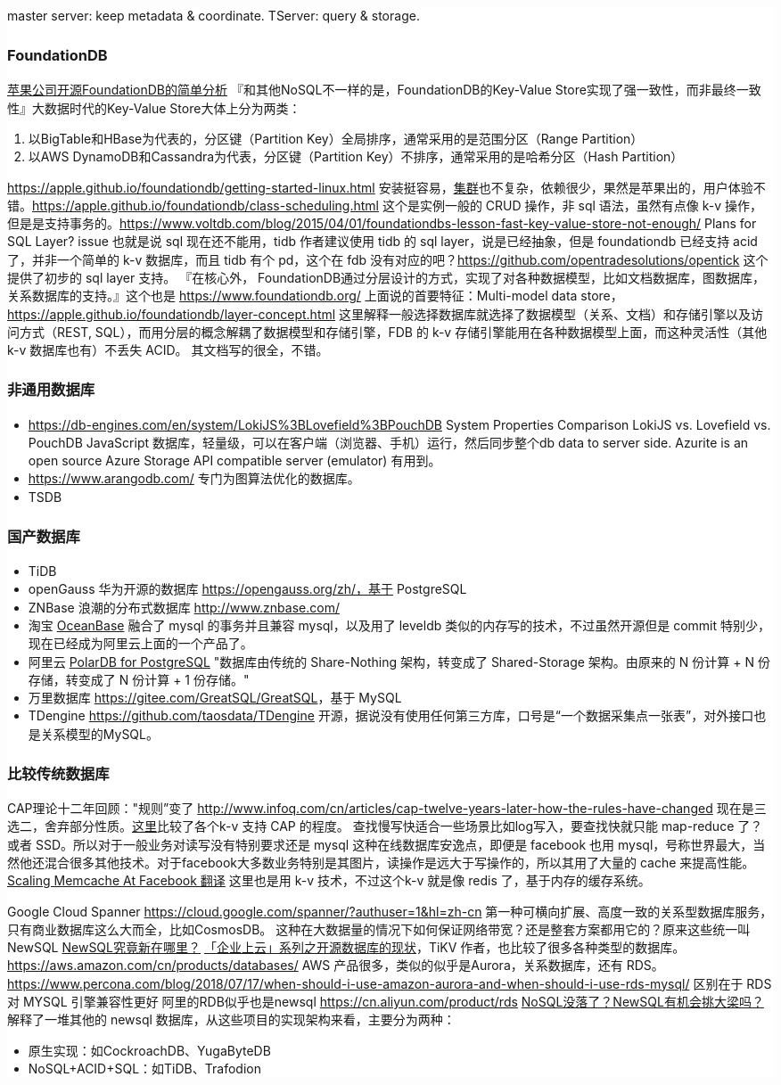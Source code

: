 master server: keep metadata & coordinate. TServer: query & storage.

### FoundationDB
[苹果公司开源FoundationDB的简单分析](https://cloud.tencent.com/developer/article/1164667) 『和其他NoSQL不一样的是，FoundationDB的Key-Value Store实现了强一致性，而非最终一致性』大数据时代的Key-Value Store大体上分为两类：
1. 以BigTable和HBase为代表的，分区键（Partition Key）全局排序，通常采用的是范围分区（Range Partition）
2. 以AWS DynamoDB和Cassandra为代表，分区键（Partition Key）不排序，通常采用的是哈希分区（Hash Partition）

https://apple.github.io/foundationdb/getting-started-linux.html 安装挺容易，[集群](https://apple.github.io/foundationdb/building-cluster.html)也不复杂，依赖很少，果然是苹果出的，用户体验不错。https://apple.github.io/foundationdb/class-scheduling.html 这个是实例一般的 CRUD 操作，非 sql 语法，虽然有点像 k-v 操作，但是是支持事务的。https://www.voltdb.com/blog/2015/04/01/foundationdbs-lesson-fast-key-value-store-not-enough/ Plans for SQL Layer? issue  也就是说 sql 现在还不能用，tidb 作者建议使用 tidb 的 sql layer，说是已经抽象，但是 foundationdb 已经支持 acid 了，并非一个简单的 k-v 数据库，而且 tidb 有个 pd，这个在 fdb 没有对应的吧？https://github.com/opentradesolutions/opentick 这个提供了初步的 sql layer 支持。
『在核心外， FoundationDB通过分层设计的方式，实现了对各种数据模型，比如文档数据库，图数据库，关系数据库的支持。』这个也是 https://www.foundationdb.org/ 上面说的首要特征：Multi-model data store，https://apple.github.io/foundationdb/layer-concept.html 这里解释一般选择数据库就选择了数据模型（关系、文档）和存储引擎以及访问方式（REST, SQL），而用分层的概念解耦了数据模型和存储引擎，FDB 的 k-v 存储引擎能用在各种数据模型上面，而这种灵活性（其他 k-v 数据库也有）不丢失 ACID。
其文档写的很全，不错。

### 非通用数据库
* <https://db-engines.com/en/system/LokiJS%3BLovefield%3BPouchDB> System Properties Comparison LokiJS vs. Lovefield vs. PouchDB JavaScript 数据库，轻量级，可以在客户端（浏览器、手机）运行，然后同步整个db data to server side. Azurite is an open source Azure Storage API compatible server (emulator) 有用到。
* <https://www.arangodb.com/> 专门为图算法优化的数据库。
* TSDB

### 国产数据库
* TiDB
* openGauss 华为开源的数据库  https://opengauss.org/zh/，基于 PostgreSQL
* ZNBase 浪潮的分布式数据库 http://www.znbase.com/
* 淘宝 [OceanBase](https://www.zhihu.com/question/19841579) 融合了 mysql 的事务并且兼容 mysql，以及用了 leveldb 类似的内存写的技术，不过虽然开源但是 commit 特别少，现在已经成为阿里云上面的一个产品了。
* 阿里云 [PolarDB for PostgreSQL](https://github.com/ApsaraDB/PolarDB-for-PostgreSQL) "数据库由传统的 Share-Nothing 架构，转变成了 Shared-Storage 架构。由原来的 N 份计算 + N 份存储，转变成了 N 份计算 + 1 份存储。"
* 万里数据库 <https://gitee.com/GreatSQL/GreatSQL>，基于 MySQL
* TDengine <https://github.com/taosdata/TDengine> 开源，据说没有使用任何第三方库，口号是“一个数据采集点一张表”，对外接口也是关系模型的MySQL。

### 比较传统数据库
CAP理论十二年回顾："规则”变了 http://www.infoq.com/cn/articles/cap-twelve-years-later-how-the-rules-have-changed
现在是三选二，舍弃部分性质。[这里](http://www.cnblogs.com/vajoy/p/5471308.html)比较了各个k-v 支持 CAP 的程度。
查找慢写快适合一些场景比如log写入，要查找快就只能 map-reduce 了？或者 SSD。所以对于一般业务对读写没有特别要求还是 mysql 这种在线数据库安逸点，即便是 facebook 也用 mysql，号称世界最大，当然他还混合很多其他技术。对于facebook大多数业务特别是其图片，读操作是远大于写操作的，所以其用了大量的 cache 来提高性能。[Scaling Memcache At Facebook 翻译](https://www.oschina.net/translate/scaling-memcache-facebook) 这里也是用 k-v 技术，不过这个k-v 就是像 redis 了，基于内存的缓存系统。

Google Cloud Spanner https://cloud.google.com/spanner/?authuser=1&hl=zh-cn 
第一种可横向扩展、高度一致的关系型数据库服务，只有商业数据库这么大而全，比如CosmosDB。
这种在大数据量的情况下如何保证网络带宽？还是整套方案都用它的？原来这些统一叫 NewSQL
[NewSQL究竟新在哪里？](http://oserror.com/distributed/newsql/)
[「企业上云」系列之开源数据库的现状](http://www.infoq.com/cn/articles/situation-of-the-open-source-database)，TiKV 作者，也比较了很多各种类型的数据库。
https://aws.amazon.com/cn/products/databases/ AWS 产品很多，类似的似乎是Aurora，关系数据库，还有 RDS。https://www.percona.com/blog/2018/07/17/when-should-i-use-amazon-aurora-and-when-should-i-use-rds-mysql/ 区别在于 RDS 对 MYSQL 引擎兼容性更好
阿里的RDB似乎也是newsql https://cn.aliyun.com/product/rds
[NoSQL没落了？NewSQL有机会挑大梁吗？](http://database.51cto.com/art/201901/590241.htm) 解释了一堆其他的 newsql 数据库，从这些项目的实现架构来看，主要分为两种：
- 原生实现：如CockroachDB、YugaByteDB
- NoSQL+ACID+SQL：如TiDB、Trafodion
